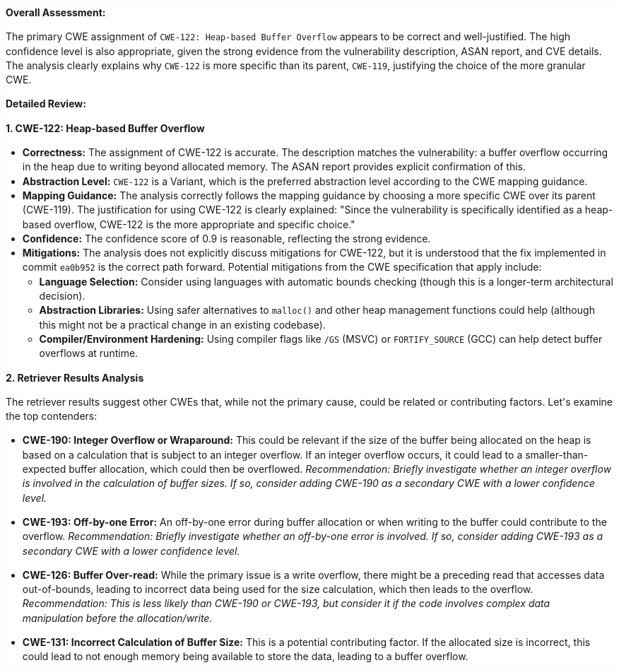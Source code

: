 **Overall Assessment:**

The primary CWE assignment of `CWE-122: Heap-based Buffer Overflow` appears to be correct and well-justified. The high confidence level is also appropriate, given the strong evidence from the vulnerability description, ASAN report, and CVE details. The analysis clearly explains why `CWE-122` is more specific than its parent, `CWE-119`, justifying the choice of the more granular CWE.

**Detailed Review:**

**1. CWE-122: Heap-based Buffer Overflow**

*   **Correctness:** The assignment of CWE-122 is accurate. The description matches the vulnerability: a buffer overflow occurring in the heap due to writing beyond allocated memory. The ASAN report provides explicit confirmation of this.
*   **Abstraction Level:** `CWE-122` is a Variant, which is the preferred abstraction level according to the CWE mapping guidance.
*   **Mapping Guidance:** The analysis correctly follows the mapping guidance by choosing a more specific CWE over its parent (CWE-119). The justification for using CWE-122 is clearly explained:  "Since the vulnerability is specifically identified as a heap-based overflow, CWE-122 is the more appropriate and specific choice."
*   **Confidence:** The confidence score of 0.9 is reasonable, reflecting the strong evidence.
*   **Mitigations:** The analysis does not explicitly discuss mitigations for CWE-122, but it is understood that the fix implemented in commit `ea0b952` is the correct path forward. Potential mitigations from the CWE specification that apply include:
    *   **Language Selection:**  Consider using languages with automatic bounds checking (though this is a longer-term architectural decision).
    *   **Abstraction Libraries:** Using safer alternatives to `malloc()` and other heap management functions could help (although this might not be a practical change in an existing codebase).
    *   **Compiler/Environment Hardening:** Using compiler flags like `/GS` (MSVC) or `FORTIFY_SOURCE` (GCC) can help detect buffer overflows at runtime.

**2. Retriever Results Analysis**

The retriever results suggest other CWEs that, while not the primary cause, could be related or contributing factors. Let's examine the top contenders:

*   **CWE-190: Integer Overflow or Wraparound:** This could be relevant if the size of the buffer being allocated on the heap is based on a calculation that is subject to an integer overflow.  If an integer overflow occurs, it could lead to a smaller-than-expected buffer allocation, which could then be overflowed.  *Recommendation: Briefly investigate whether an integer overflow is involved in the calculation of buffer sizes. If so, consider adding CWE-190 as a secondary CWE with a lower confidence level.*

*   **CWE-193: Off-by-one Error:** An off-by-one error during buffer allocation or when writing to the buffer could contribute to the overflow. *Recommendation: Briefly investigate whether an off-by-one error is involved. If so, consider adding CWE-193 as a secondary CWE with a lower confidence level.*

*   **CWE-126: Buffer Over-read:** While the primary issue is a write overflow, there might be a preceding read that accesses data out-of-bounds, leading to incorrect data being used for the size calculation, which then leads to the overflow. *Recommendation: This is less likely than CWE-190 or CWE-193, but consider it if the code involves complex data manipulation before the allocation/write.*

*   **CWE-131: Incorrect Calculation of Buffer Size:** This is a potential contributing factor. If the allocated size is incorrect, this could lead to not enough memory being available to store the data, leading to a buffer overflow.
